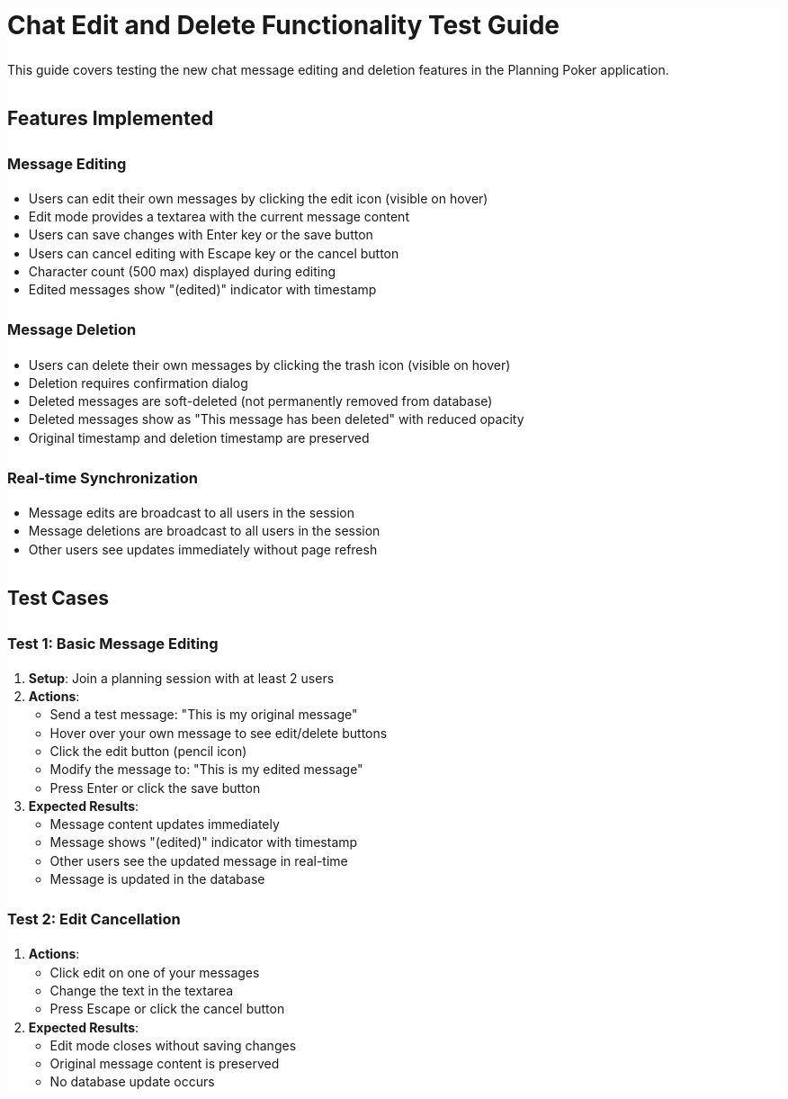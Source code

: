 # Chat Edit and Delete Functionality Test Guide

This guide covers testing the new chat message editing and deletion features in the Planning Poker application.

## Features Implemented

### Message Editing
- Users can edit their own messages by clicking the edit icon (visible on hover)
- Edit mode provides a textarea with the current message content
- Users can save changes with Enter key or the save button
- Users can cancel editing with Escape key or the cancel button
- Character count (500 max) displayed during editing
- Edited messages show "(edited)" indicator with timestamp

### Message Deletion
- Users can delete their own messages by clicking the trash icon (visible on hover)
- Deletion requires confirmation dialog
- Deleted messages are soft-deleted (not permanently removed from database)
- Deleted messages show as "This message has been deleted" with reduced opacity
- Original timestamp and deletion timestamp are preserved

### Real-time Synchronization
- Message edits are broadcast to all users in the session
- Message deletions are broadcast to all users in the session
- Other users see updates immediately without page refresh

## Test Cases

### Test 1: Basic Message Editing
1. **Setup**: Join a planning session with at least 2 users
2. **Actions**:
   - Send a test message: "This is my original message"
   - Hover over your own message to see edit/delete buttons
   - Click the edit button (pencil icon)
   - Modify the message to: "This is my edited message"
   - Press Enter or click the save button
3. **Expected Results**:
   - Message content updates immediately
   - Message shows "(edited)" indicator with timestamp
   - Other users see the updated message in real-time
   - Message is updated in the database

### Test 2: Edit Cancellation
1. **Actions**:
   - Click edit on one of your messages
   - Change the text in the textarea
   - Press Escape or click the cancel button
2. **Expected Results**:
   - Edit mode closes without saving changes
   - Original message content is preserved
   - No database update occurs
